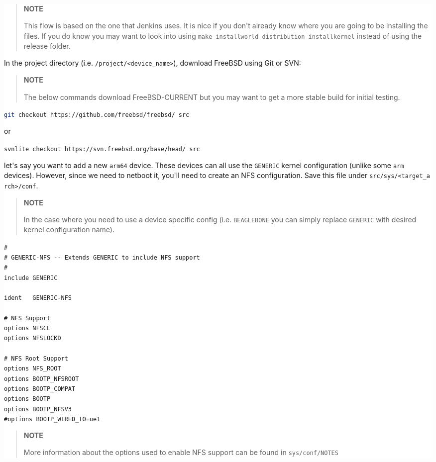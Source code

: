 > **NOTE**
> 
> This flow is based on the one that Jenkins uses. It is nice if you don't already know where you are going to be installing the files. If you do know you may want to look into using `make installworld distribution installkernel` instead of using the release folder.



In the project directory (i.e. `/project/<device_name>`), download FreeBSD using Git or SVN:
> **NOTE**
> 
> The below commands download FreeBSD-CURRENT but you may want to get a more stable build for initial testing.

```bash
git checkout https://github.com/freebsd/freebsd/ src 
```
or 
```bash
svnlite checkout https://svn.freebsd.org/base/head/ src 
```

let's say you want to add a new `arm64` device. These devices can all use the `GENERIC` kernel configuration (unlike some `arm` devices). However, since we need to netboot it, you'll need to create an NFS configuration. Save this file under `src/sys/<target_arch>/conf`.
> **NOTE**
> 
> In the case where you need to use a device specific config (i.e. `BEAGLEBONE` you can simply replace `GENERIC` with desired kernel configuration name).

```
#
# GENERIC-NFS -- Extends GENERIC to include NFS support
#
include GENERIC

ident   GENERIC-NFS

# NFS Support
options NFSCL
options NFSLOCKD

# NFS Root Support
options NFS_ROOT
options BOOTP_NFSROOT
options BOOTP_COMPAT
options BOOTP
options BOOTP_NFSV3
#options BOOTP_WIRED_TO=ue1
```

> **NOTE**
> 
> More information about the options used to enable NFS support can be found in `sys/conf/NOTES`

